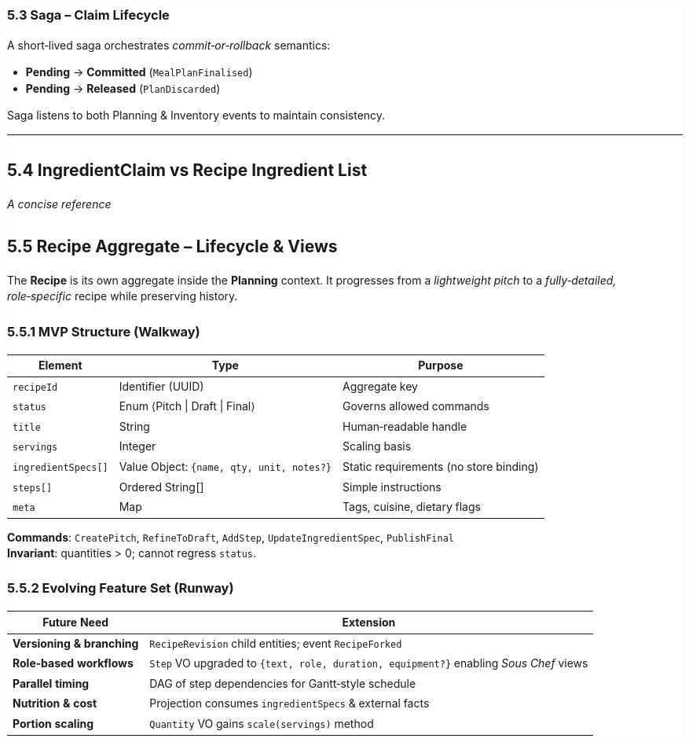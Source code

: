 ### 5.3 Saga – **Claim Lifecycle**

A short‑lived saga orchestrates *commit‑or‑rollback* semantics:

- **Pending** → **Committed** (`MealPlanFinalised`)
- **Pending** → **Released** (`PlanDiscarded`)

Saga listens to both Planning & Inventory events to maintain consistency.

---

## 5.4 IngredientClaim vs Recipe Ingredient List

*A concise reference*

## 5.5 Recipe Aggregate – Lifecycle & Views

The **Recipe** is its own aggregate inside the **Planning** context. It progresses from a *lightweight pitch* to a *fully‑detailed, role‑specific* recipe while preserving history.

### 5.5.1 MVP Structure (Walkway)

| Element             | Type                                      | Purpose                                |
| ------------------- | ----------------------------------------- | -------------------------------------- |
| `recipeId`          | Identifier (UUID)                         | Aggregate key                          |
| `status`            | Enum ⟨Pitch \| Draft \| Final⟩            | Governs allowed commands               |
| `title`             | String                                    | Human‑readable handle                  |
| `servings`          | Integer                                   | Scaling basis                          |
| `ingredientSpecs[]` | Value Object: `{name, qty, unit, notes?}` | Static requirements (no store binding) |
| `steps[]`           | Ordered String[]                          | Simple instructions                    |
| `meta`              | Map                                       | Tags, cuisine, dietary flags           |

**Commands**: `CreatePitch`, `RefineToDraft`, `AddStep`, `UpdateIngredientSpec`, `PublishFinal`\
**Invariant**: quantities > 0; cannot regress `status`.

### 5.5.2 Evolving Feature Set (Runway)

| Future Need                | Extension                                                                             |
| -------------------------- | ------------------------------------------------------------------------------------- |
| **Versioning & branching** | `RecipeRevision` child entities; event `RecipeForked`                                 |
| **Role‑based workflows**   | `Step` VO upgraded to `{text, role, duration, equipment?}` enabling *Sous Chef* views |
| **Parallel timing**        | DAG of step dependencies for Gantt‑style schedule                                     |
| **Nutrition & cost**       | Projection consumes `ingredientSpecs` & external facts                                |
| **Portion scaling**        | `Quantity` VO gains `scale(servings)` method                                          |
